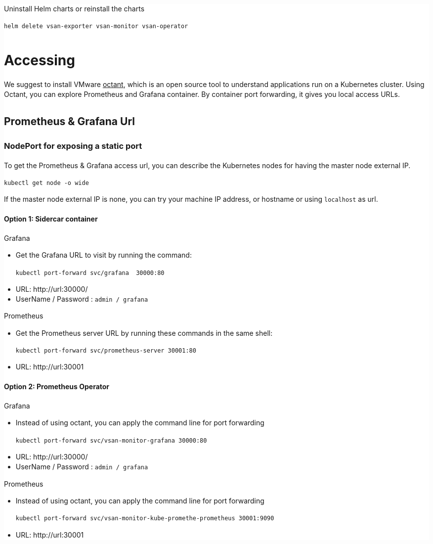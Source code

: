 Uninstall Helm charts or reinstall the charts 
```
helm delete vsan-exporter vsan-monitor vsan-operator
```

<a name="accessing"></a>
# Accessing
We suggest to install VMware [octant](https://github.com/vmware-tanzu/octant), which is an open source tool to understand applications run on a Kubernetes cluster.
Using Octant, you can explore Prometheus and Grafana container. By container port forwarding, it gives you local access URLs.

## Prometheus & Grafana Url

 
### NodePort for exposing a static port


To get the Prometheus & Grafana access url, you can describe the Kubernetes nodes for having the master node external IP.
```
kubectl get node -o wide
```

If the master node external IP is none, you can try your machine IP address, or hostname or using `localhost` as url.

#### Option 1: Sidercar container
Grafana
* Get the Grafana URL to visit by running the command:
  ```
  kubectl port-forward svc/grafana  30000:80
  ```
* URL: http://url:30000/ 
* UserName / Password : `admin / grafana`

Prometheus
* Get the Prometheus server URL by running these commands in the same shell:
  ```
  kubectl port-forward svc/prometheus-server 30001:80
  ```
 * URL: http://url:30001

#### Option 2: Prometheus Operator
Grafana
* Instead of using octant, you can apply the command line for port forwarding
    ```
    kubectl port-forward svc/vsan-monitor-grafana 30000:80
    ```
* URL: http://url:30000/ 
* UserName / Password : `admin / grafana`

Prometheus
* Instead of using octant, you can apply the command line for port forwarding
    ```
    kubectl port-forward svc/vsan-monitor-kube-promethe-prometheus 30001:9090
    ```
* URL: http://url:30001
